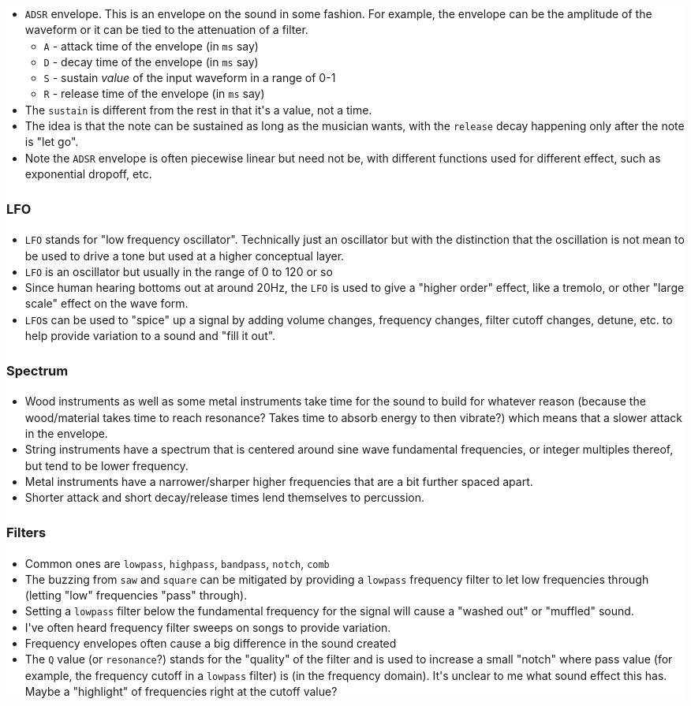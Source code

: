 * `ADSR` envelope.  This is an envelope on the sound in some
  fashion.  For example, the envelope can be the amplitude
  of the waveform or it can be tied to the attenuation of
  a filter.
  - `A` - attack time of the envelope (in `ms` say)
  - `D` - decay time of the envelope (in `ms` say)
  - `S` - sustain *value* of the input waveform in a range of 0-1
  - `R` - release time of the envelope (in `ms` say)
* The `sustain` is different from the rest in that it's a value, not a time.
* The idea is that the note can be sustained as long as the musician
  wants, with the `release` decay happening only after the note is "let go".
* Note the `ADSR` envelope is often piecewise linear but need not
  be, with different functions used for different effect, such as
  exponential dropoff, etc.

### LFO

* `LFO` stands for "low frequency oscillator".  Technically just an oscillator
  but with the distinction that the oscillation is not mean to be used
  to drive a tone but used at a higher conceptual layer.
* `LFO` is an oscillator but usually in the range of 0 to 120 or so
* Since human hearing bottoms out at around 20Hz, the `LFO` is used
  to give a "higher order" effect, like a tremolo, or other "large scale"
  effect on the wave form.
* `LFO`s can be used to "spice" up a signal by adding volume changes,
  frequency changes, filter cutoff changes, detune, etc. to help
  provide variation to a sound and "fill it out".

### Spectrum

* Wood instruments as well as some metal instruments take time for
  the sound to build for whatever reason (because the wood/material takes
  time to reach resonance?  Takes time to absorb energy to then vibrate?)
  which means that a slower attack in the envelope.
* String instruments have a spectrum that is centered around sine wave fundamental
  frequencies, or integer multiples thereof, but tend to be lower frequency.
* Metal instruments have a narrower/sharper higher frequencies that are a bit
  further spaced apart.
* Shorter attack and short decay/release times lend themselves to percussion.

### Filters

* Common ones are `lowpass`, `highpass`, `bandpass`, `notch`, `comb`
* The buzzing from `saw` and `square` can be mitigated by providing
  a `lowpass` frequency filter to let low frequencies through (letting
  "low" frequencies "pass" through).
* Setting a `lowpass` filter below the fundamental frequency for the signal
  will cause a "washed out" or "muffled" sound.
* I've often heard frequency filter sweeps on songs to provide variation.
* Frequency envelopes often cause a big difference in the sound created
* The `Q` value (or `resonance`?) stands for the "quality" of the filter
  and is used to increase a small "notch" where pass value (for example,
  the frequency cutoff in a `lowpass` filter) is (in the frequency domain).
  It's unclear to me what sound effect this has.  Maybe a "highlight" of
  frequencies right at the cutoff value?
